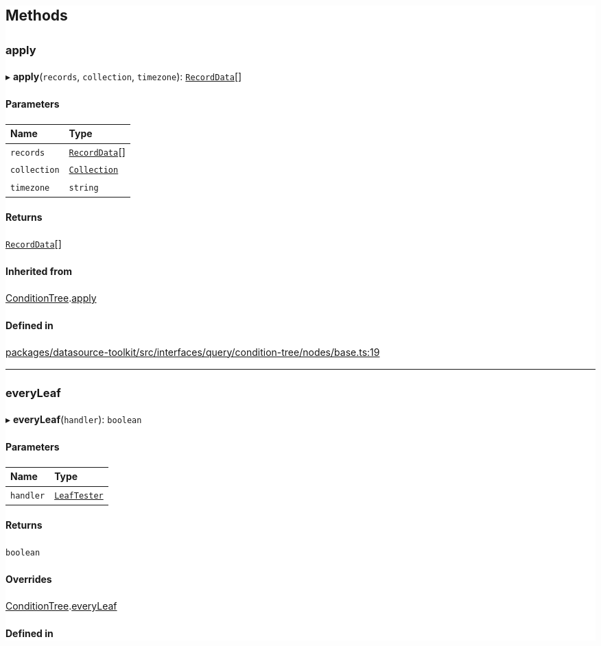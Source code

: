 ## Methods

### apply

▸ **apply**(`records`, `collection`, `timezone`): [`RecordData`](../modules/forestadmin_datasource_toolkit.md#recorddata)[]

#### Parameters

| Name | Type |
| :------ | :------ |
| `records` | [`RecordData`](../modules/forestadmin_datasource_toolkit.md#recorddata)[] |
| `collection` | [`Collection`](../interfaces/forestadmin_datasource_toolkit.Collection.md) |
| `timezone` | `string` |

#### Returns

[`RecordData`](../modules/forestadmin_datasource_toolkit.md#recorddata)[]

#### Inherited from

[ConditionTree](forestadmin_datasource_toolkit.ConditionTree.md).[apply](forestadmin_datasource_toolkit.ConditionTree.md#apply)

#### Defined in

[packages/datasource-toolkit/src/interfaces/query/condition-tree/nodes/base.ts:19](https://github.com/ForestAdmin/agent-nodejs/blob/0eb369e/packages/datasource-toolkit/src/interfaces/query/condition-tree/nodes/base.ts#L19)

___

### everyLeaf

▸ **everyLeaf**(`handler`): `boolean`

#### Parameters

| Name | Type |
| :------ | :------ |
| `handler` | [`LeafTester`](../modules/forestadmin_datasource_toolkit.md#leaftester) |

#### Returns

`boolean`

#### Overrides

[ConditionTree](forestadmin_datasource_toolkit.ConditionTree.md).[everyLeaf](forestadmin_datasource_toolkit.ConditionTree.md#everyleaf)

#### Defined in
